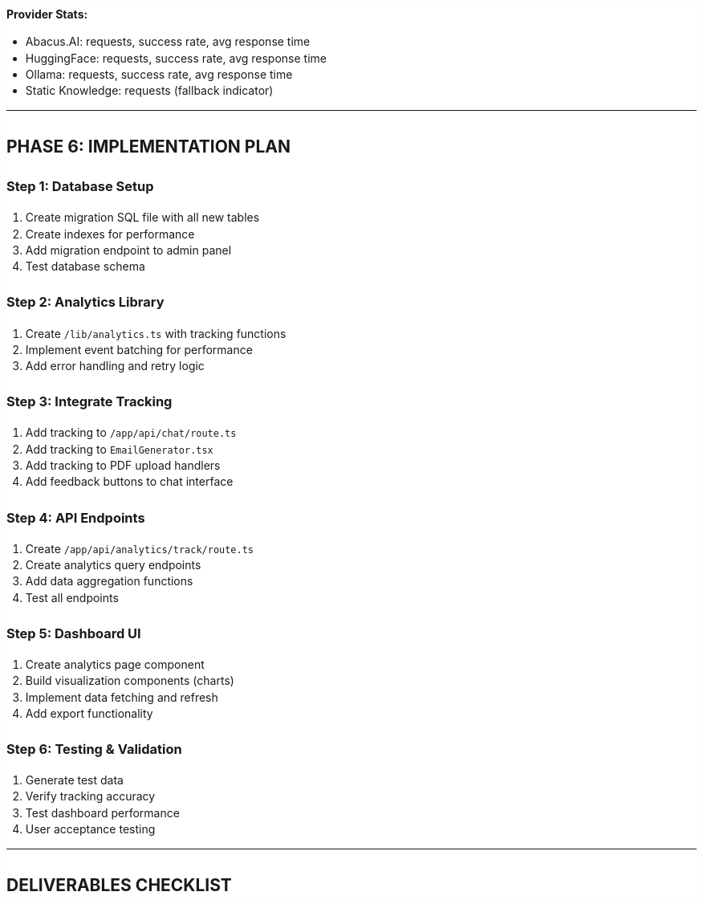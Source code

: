 **Provider Stats:**
- Abacus.AI: requests, success rate, avg response time
- HuggingFace: requests, success rate, avg response time
- Ollama: requests, success rate, avg response time
- Static Knowledge: requests (fallback indicator)

---

## PHASE 6: IMPLEMENTATION PLAN

### Step 1: Database Setup
1. Create migration SQL file with all new tables
2. Create indexes for performance
3. Add migration endpoint to admin panel
4. Test database schema

### Step 2: Analytics Library
1. Create `/lib/analytics.ts` with tracking functions
2. Implement event batching for performance
3. Add error handling and retry logic

### Step 3: Integrate Tracking
1. Add tracking to `/app/api/chat/route.ts`
2. Add tracking to `EmailGenerator.tsx`
3. Add tracking to PDF upload handlers
4. Add feedback buttons to chat interface

### Step 4: API Endpoints
1. Create `/app/api/analytics/track/route.ts`
2. Create analytics query endpoints
3. Add data aggregation functions
4. Test all endpoints

### Step 5: Dashboard UI
1. Create analytics page component
2. Build visualization components (charts)
3. Implement data fetching and refresh
4. Add export functionality

### Step 6: Testing & Validation
1. Generate test data
2. Verify tracking accuracy
3. Test dashboard performance
4. User acceptance testing

---

## DELIVERABLES CHECKLIST
